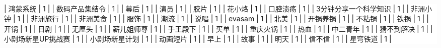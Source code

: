 | 鸿蒙系统 | 1 |
| 数码产品集结令 | 1 |
| 幕后 | 1 |
| 演员 | 1 |
| 胶片 | 1 |
| 花小烙 | 1 |
| 口腔溃疡 | 1 |
| 3分钟分享一个科学知识 | 1 |
| 非洲小钟 | 1 |
| 非洲旅行 | 1 |
| 非洲美食 | 1 |
| 服饰 | 1 |
| 潮流 | 1 |
| 说唱 | 1 |
| evasam | 1 |
| 北美 | 1 |
| 开锅养锅 | 1 |
| 不粘锅 | 1 |
| 铁锅 | 1 |
| 开锅 | 1 |
| 日剧 | 1 |
| 无厘头 | 1 |
| 薪儿姐师尊 | 1 |
| 手王殿下 | 1 |
| 买单 | 1 |
| 重庆火锅 | 1 |
| 热血 | 1 |
| 中二青年 | 1 |
| 猜不到解决 | 1 |
| 小剧场新星UP挑战赛 | 1 |
| 小剧场新星计划 | 1 |
| 动画短片 | 1 |
| 早上 | 1 |
| 故事 | 1 |
| 明天 | 1 |
| 信不信 | 1 |
| 星穹铁道 | 1 |